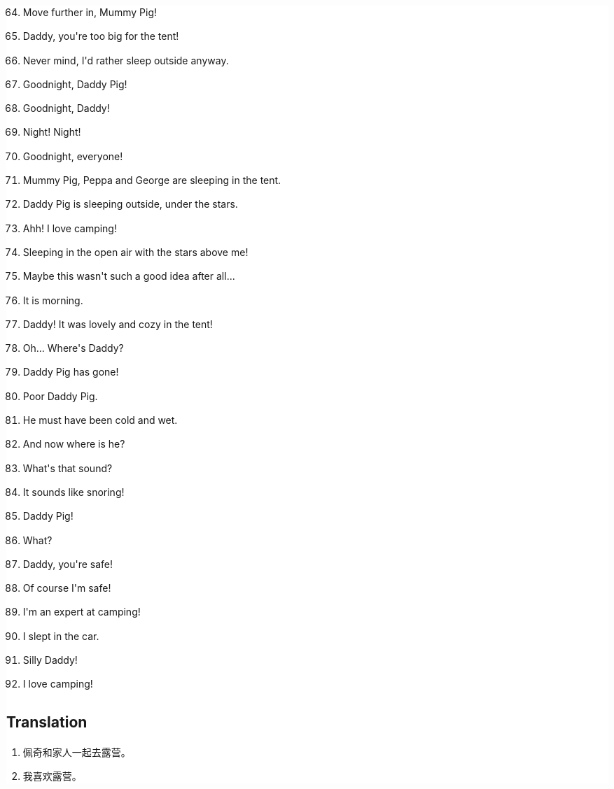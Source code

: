  64. Move further in, Mummy Pig!

 65. Daddy, you're too big for the tent!

 66. Never mind, I'd rather sleep outside anyway.

 67. Goodnight, Daddy Pig!

 68. Goodnight, Daddy!

 69. Night! Night!

 70. Goodnight, everyone!

 71. Mummy Pig, Peppa and George are sleeping in the tent.

 72. Daddy Pig is sleeping outside, under the stars.

 73. Ahh! I love camping!

 74. Sleeping in the open air with the stars above me!

 75. Maybe this wasn't such a good idea after all...

 76. It is morning.

 77. Daddy! It was lovely and cozy in the tent!

 78. Oh... Where's Daddy?

 79. Daddy Pig has gone!

 80. Poor Daddy Pig.

 81. He must have been cold and wet.

 82. And now where is he?

 83. What's that sound?

 84. It sounds like snoring!

 85. Daddy Pig!

 86. What?

 87. Daddy, you're safe!

 88. Of course I'm safe!

 89. I'm an expert at camping!

 90. I slept in the car.

 91. Silly Daddy!

 92. I love camping!

## Translation

1. 佩奇和家人一起去露营。

 2. 我喜欢露营。
